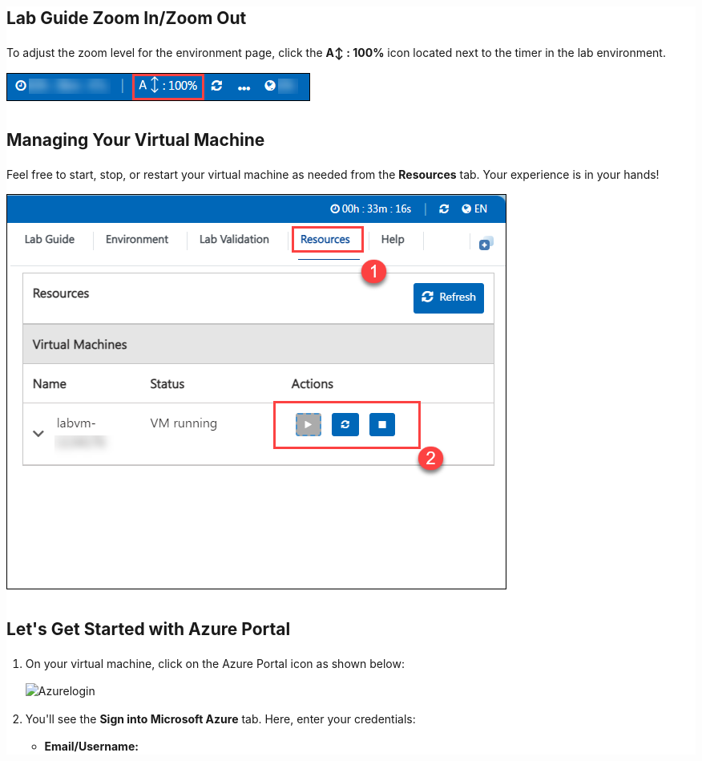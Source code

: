 ## Lab Guide Zoom In/Zoom Out
 
To adjust the zoom level for the environment page, click the **A↕ : 100%** icon located next to the timer in the lab environment. 

![zoom](../media/zoom.png)  

## Managing Your Virtual Machine

Feel free to start, stop, or restart your virtual machine as needed from the **Resources** tab. Your experience is in your hands!

![resource](../media/res.png)  
  
## Let's Get Started with Azure Portal

1. On your virtual machine, click on the Azure Portal icon as shown below:

   ![Azurelogin](../media/labstartap.png)
   
1. You'll see the **Sign into Microsoft Azure** tab. Here, enter your credentials:
 
   - **Email/Username:** <inject key="AzureAdUserEmail"></inject>
 